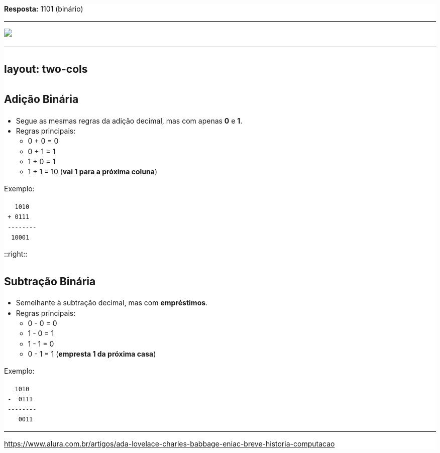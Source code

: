 **Resposta:** 1101 (binário)

---

<img class="m-auto -z-5 bottom-0 top-0 right-0 left-0 max-w-full max-h-full absolute" style="background-color: white" src="/binary.png"/>

---
layout: two-cols
---

## Adição Binária

- Segue as mesmas regras da adição decimal, mas com apenas **0** e **1**.
- Regras principais:
  - 0 + 0 = 0
  - 0 + 1 = 1
  - 1 + 0 = 1
  - 1 + 1 = 10 (**vai 1 para a próxima coluna**)

Exemplo:
```
   1010
 + 0111
 --------
  10001
```

::right::

## Subtração Binária

- Semelhante à subtração decimal, mas com **empréstimos**.
- Regras principais:
  - 0 - 0 = 0
  - 1 - 0 = 1
  - 1 - 1 = 0
  - 0 - 1 = 1 (**empresta 1 da próxima casa**)

Exemplo:
```
   1010
 -  0111
 --------
    0011
```


---

https://www.alura.com.br/artigos/ada-lovelace-charles-babbage-eniac-breve-historia-computacao